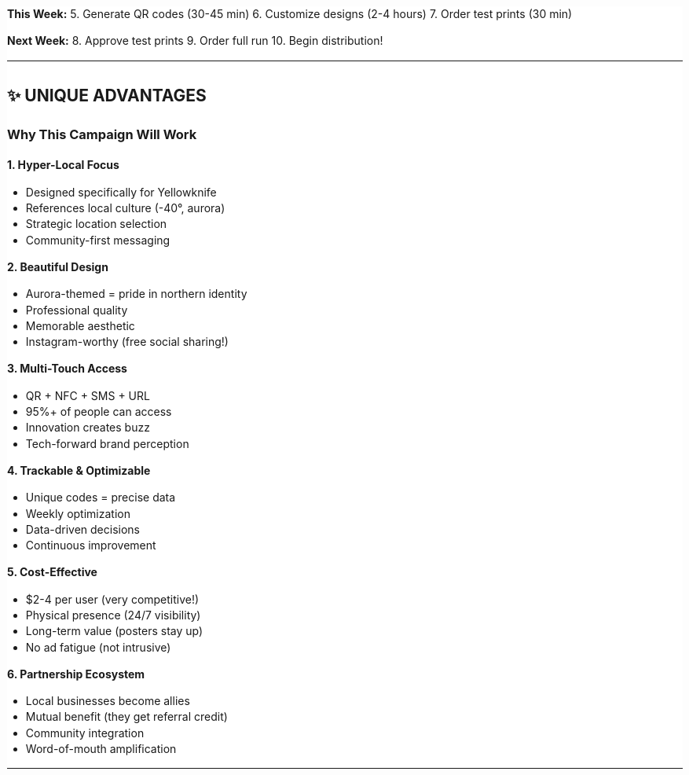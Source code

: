 **This Week:**
5. Generate QR codes (30-45 min)
6. Customize designs (2-4 hours)
7. Order test prints (30 min)

**Next Week:**
8. Approve test prints
9. Order full run
10. Begin distribution!

---

## ✨ UNIQUE ADVANTAGES

### Why This Campaign Will Work

**1. Hyper-Local Focus**
- Designed specifically for Yellowknife
- References local culture (-40°, aurora)
- Strategic location selection
- Community-first messaging

**2. Beautiful Design**
- Aurora-themed = pride in northern identity
- Professional quality
- Memorable aesthetic
- Instagram-worthy (free social sharing!)

**3. Multi-Touch Access**
- QR + NFC + SMS + URL
- 95%+ of people can access
- Innovation creates buzz
- Tech-forward brand perception

**4. Trackable & Optimizable**
- Unique codes = precise data
- Weekly optimization
- Data-driven decisions
- Continuous improvement

**5. Cost-Effective**
- $2-4 per user (very competitive!)
- Physical presence (24/7 visibility)
- Long-term value (posters stay up)
- No ad fatigue (not intrusive)

**6. Partnership Ecosystem**
- Local businesses become allies
- Mutual benefit (they get referral credit)
- Community integration
- Word-of-mouth amplification

---

